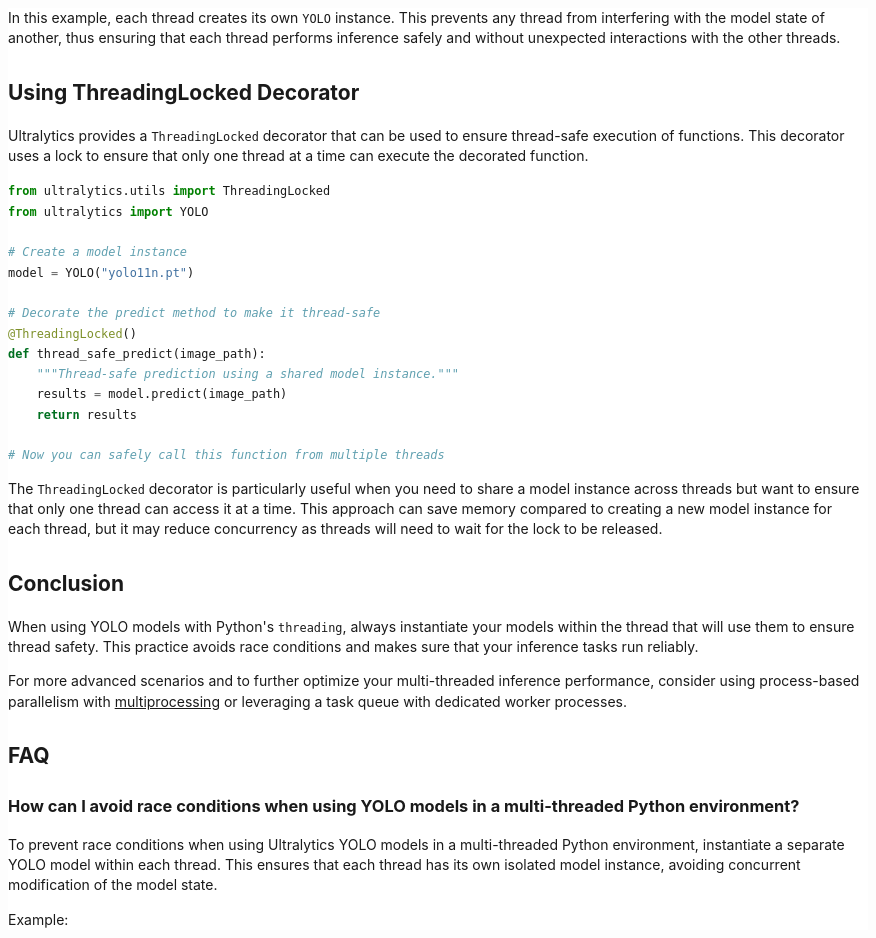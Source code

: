 In this example, each thread creates its own `YOLO` instance. This prevents any thread from interfering with the model state of another, thus ensuring that each thread performs inference safely and without unexpected interactions with the other threads.

## Using ThreadingLocked Decorator

Ultralytics provides a `ThreadingLocked` decorator that can be used to ensure thread-safe execution of functions. This decorator uses a lock to ensure that only one thread at a time can execute the decorated function.

```python
from ultralytics.utils import ThreadingLocked
from ultralytics import YOLO

# Create a model instance
model = YOLO("yolo11n.pt")

# Decorate the predict method to make it thread-safe
@ThreadingLocked()
def thread_safe_predict(image_path):
    """Thread-safe prediction using a shared model instance."""
    results = model.predict(image_path)
    return results

# Now you can safely call this function from multiple threads
```

The `ThreadingLocked` decorator is particularly useful when you need to share a model instance across threads but want to ensure that only one thread can access it at a time. This approach can save memory compared to creating a new model instance for each thread, but it may reduce concurrency as threads will need to wait for the lock to be released.

## Conclusion

When using YOLO models with Python's `threading`, always instantiate your models within the thread that will use them to ensure thread safety. This practice avoids race conditions and makes sure that your inference tasks run reliably.

For more advanced scenarios and to further optimize your multi-threaded inference performance, consider using process-based parallelism with [multiprocessing](https://docs.python.org/3/library/multiprocessing.html) or leveraging a task queue with dedicated worker processes.

## FAQ

### How can I avoid race conditions when using YOLO models in a multi-threaded Python environment?

To prevent race conditions when using Ultralytics YOLO models in a multi-threaded Python environment, instantiate a separate YOLO model within each thread. This ensures that each thread has its own isolated model instance, avoiding concurrent modification of the model state.

Example:
